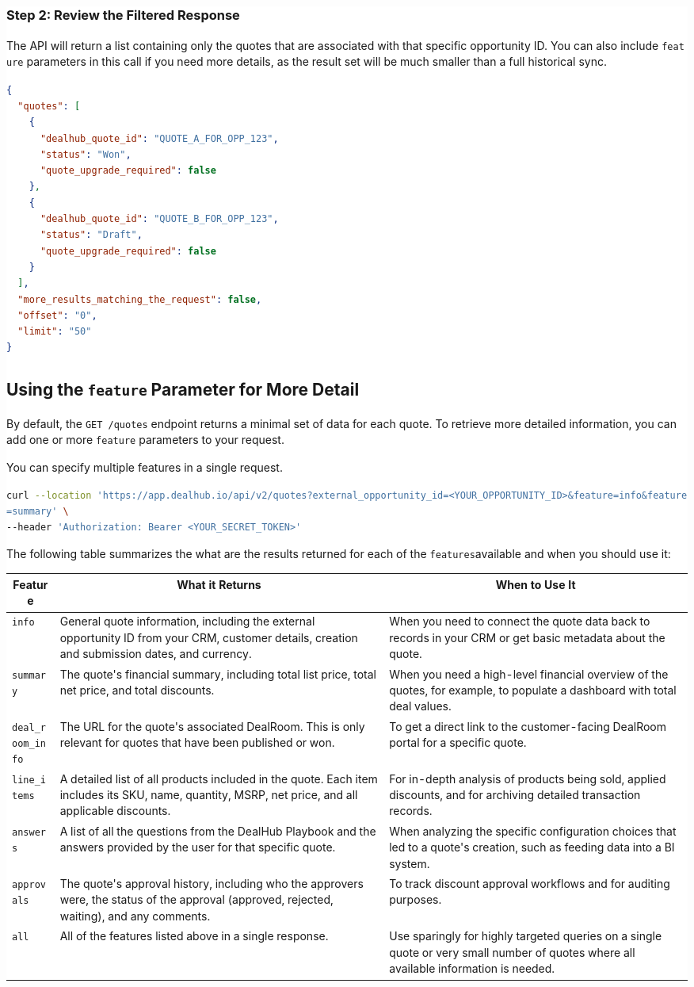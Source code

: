 ### Step 2: Review the Filtered Response

The API will return a list containing only the quotes that are associated with that specific opportunity ID. You can also include `feature` parameters in this call if you need more details, as the result set will be much smaller than a full historical sync.

```json
{
  "quotes": [
    {
      "dealhub_quote_id": "QUOTE_A_FOR_OPP_123",
      "status": "Won",
      "quote_upgrade_required": false
    },
    {
      "dealhub_quote_id": "QUOTE_B_FOR_OPP_123",
      "status": "Draft",
      "quote_upgrade_required": false
    }
  ],
  "more_results_matching_the_request": false,
  "offset": "0",
  "limit": "50"
}
```

## Using the `feature` Parameter for More Detail

By default, the `GET /quotes` endpoint returns a minimal set of data for each quote. To retrieve more detailed information, you can add one or more `feature` parameters to your request.

You can specify multiple features in a single request.

```bash
curl --location 'https://app.dealhub.io/api/v2/quotes?external_opportunity_id=<YOUR_OPPORTUNITY_ID>&feature=info&feature=summary' \
--header 'Authorization: Bearer <YOUR_SECRET_TOKEN>'
```

The following table summarizes the what are the results returned for each of the `features`available and when you should use it:

| Feature          | What it Returns                                                                                                                                   | When to Use It                                                                                                                        |
| ---------------- | ------------------------------------------------------------------------------------------------------------------------------------------------- | ------------------------------------------------------------------------------------------------------------------------------------- |
| `info`           | General quote information, including the external opportunity ID from your CRM, customer details, creation and submission dates, and currency.    | When you need to connect the quote data back to records in your CRM or get basic metadata about the quote.                            |
| `summary`        | The quote's financial summary, including total list price, total net price, and total discounts.                                                  | When you need a high-level financial overview of the quotes, for example, to populate a dashboard with total deal values.             |
| `deal_room_info` | The URL for the quote's associated DealRoom. This is only relevant for quotes that have been published or won.                                    | To get a direct link to the customer-facing DealRoom portal for a specific quote.                                                     |
| `line_items`     | A detailed list of all products included in the quote. Each item includes its SKU, name, quantity, MSRP, net price, and all applicable discounts. | For in-depth analysis of products being sold, applied discounts, and for archiving detailed transaction records.                      |
| `answers`        | A list of all the questions from the DealHub Playbook and the answers provided by the user for that specific quote.                               | When analyzing the specific configuration choices that led to a quote's creation, such as feeding data into a BI system.              |
| `approvals`      | The quote's approval history, including who the approvers were, the status of the approval (approved, rejected, waiting), and any comments.       | To track discount approval workflows and for auditing purposes.                                                                       |
| `all`            | All of the features listed above in a single response.                                                                                            | Use sparingly for highly targeted queries on a single quote or very small number of quotes where all available information is needed. |
